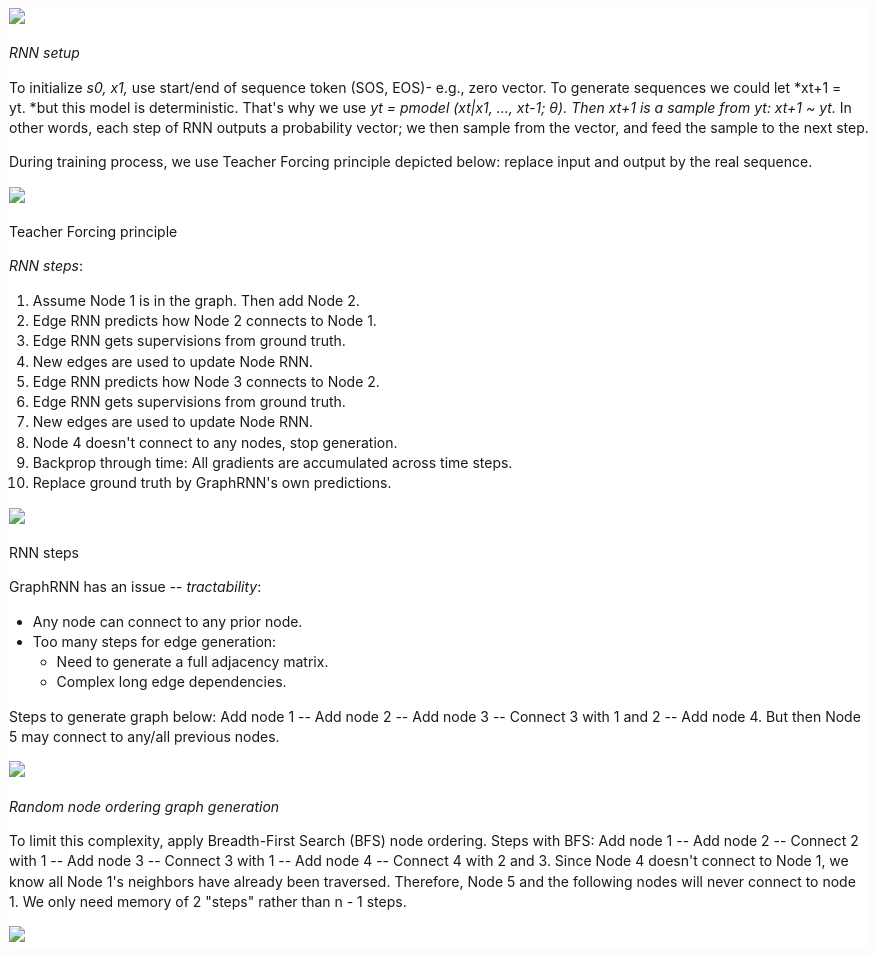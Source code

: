 ![](https://lh6.googleusercontent.com/LCv-urHzgQ3bwgpgIEbMCtUIqyF01qxjCPF5E3dAGkYvgHGNHJl7IQISVBnz-bj0aAwlz-shwfg19BunpUAOnuJV0JajYOT8J5HNlDyWYv3hM4OEVfL4u9bGNrItM8B6LT2mPW7H)

*RNN setup*

To initialize *s0, x1,* use start/end of sequence token (SOS, EOS)- e.g., zero vector. To generate sequences we could let *xt+1 = yt. *but this model is deterministic. That's why we use *yt = pmodel (xt|x1, ..., xt-1; θ). *Then* xt+1 *is a sample from* yt: xt+1 ~ yt.* In other words, each step of RNN outputs a probability vector; we then sample from the vector, and feed the sample to the next step.

During training process, we use Teacher Forcing principle depicted below: replace input and output by the real sequence.

![](https://lh6.googleusercontent.com/8g7GlgwoB2jJR4I-MwKN44yoVTLb25oB7JkUmqXvCVtzxWocXKLwCbKf7PguG6sSyFfToP7vp6WLFWhBlgBPj5plnJ0F7jnJgpAditLvi-jeuu_Kbo3cIzN97jhzPemtIEElCKor)

Teacher Forcing principle

*RNN steps*:

1.  Assume Node 1 is in the graph. Then add Node 2.
2.  Edge RNN predicts how Node 2 connects to Node 1.
3.  Edge RNN gets supervisions from ground truth.
4.  New edges are used to update Node RNN.
5.  Edge RNN predicts how Node 3 connects to Node 2.
6.  Edge RNN gets supervisions from ground truth.
7.  New edges are used to update Node RNN.
8.  Node 4 doesn't connect to any nodes, stop generation.
9.  Backprop through time: All gradients are accumulated across time steps.
10. Replace ground truth by GraphRNN's own predictions.

![](https://elizavetalebedeva.com/wp-content/uploads/2021/01/graphRNN.gif)

RNN steps

GraphRNN has an issue -- *tractability*:

-   Any node can connect to any prior node.
-   Too many steps for edge generation: 
    -   Need to generate a full adjacency matrix.
    -   Complex long edge dependencies.

Steps to generate graph below: Add node 1 -- Add node 2 -- Add node 3 -- Connect 3 with 1 and 2 -- Add node 4. But then Node 5 may connect to any/all previous nodes.

![](https://lh6.googleusercontent.com/CQDylmSBmL7ruepg0CWB2k8kX7n8oW187lnrfUP36Gf4xvYRExiBIy99N80yprtU6IacAOlpWv5XVfQrSK_pvdEbHZ877325j_RAA8z3NI8Ocwmp_Hf1_KJnIqKjJZHYrCEy88ph)

*Random node ordering graph generation*

To limit this complexity, apply Breadth-First Search (BFS) node ordering. Steps with BFS: Add node 1 -- Add node 2 -- Connect 2 with 1 -- Add node 3 -- Connect 3 with 1 -- Add node 4 -- Connect 4 with 2 and 3. Since Node 4 doesn't connect to Node 1, we know all Node 1's neighbors have already been traversed. Therefore, Node 5 and the following nodes will never connect to node 1. We only need memory of 2 "steps" rather than n - 1 steps.

![](https://lh3.googleusercontent.com/UXoSFiH45u5hwVFYksXzhDOm7DVsS888M-c63S5d6T1JgCrtVsKOqBIrQCgIivCDpOwLr0w7y579-cwEnGyjxUUthJse0Y5SSZ7PPVl6RxC5Aqr_clwnmBK9zbIaSuVI5qhPFQzE)
